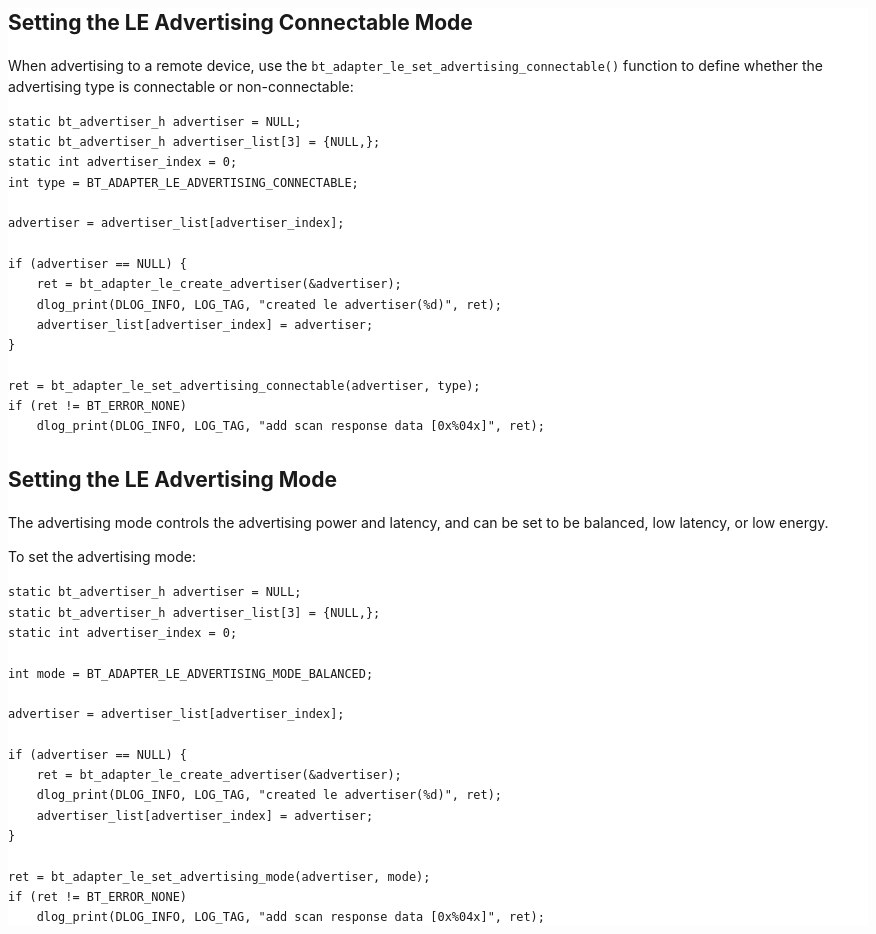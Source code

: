 <a name="set_adv_conn"></a>
## Setting the LE Advertising Connectable Mode

When advertising to a remote device, use the `bt_adapter_le_set_advertising_connectable()` function to define whether the advertising type is connectable or non-connectable:

```
static bt_advertiser_h advertiser = NULL;
static bt_advertiser_h advertiser_list[3] = {NULL,};
static int advertiser_index = 0;
int type = BT_ADAPTER_LE_ADVERTISING_CONNECTABLE;

advertiser = advertiser_list[advertiser_index];

if (advertiser == NULL) {
    ret = bt_adapter_le_create_advertiser(&advertiser);
    dlog_print(DLOG_INFO, LOG_TAG, "created le advertiser(%d)", ret);
    advertiser_list[advertiser_index] = advertiser;
}

ret = bt_adapter_le_set_advertising_connectable(advertiser, type);
if (ret != BT_ERROR_NONE)
    dlog_print(DLOG_INFO, LOG_TAG, "add scan response data [0x%04x]", ret);
```

<a name="set_adv_mode"></a>
## Setting the LE Advertising Mode

The advertising mode controls the advertising power and latency, and can be set to be balanced, low latency, or low energy.

To set the advertising mode:

```
static bt_advertiser_h advertiser = NULL;
static bt_advertiser_h advertiser_list[3] = {NULL,};
static int advertiser_index = 0;

int mode = BT_ADAPTER_LE_ADVERTISING_MODE_BALANCED;

advertiser = advertiser_list[advertiser_index];

if (advertiser == NULL) {
    ret = bt_adapter_le_create_advertiser(&advertiser);
    dlog_print(DLOG_INFO, LOG_TAG, "created le advertiser(%d)", ret);
    advertiser_list[advertiser_index] = advertiser;
}

ret = bt_adapter_le_set_advertising_mode(advertiser, mode);
if (ret != BT_ERROR_NONE)
    dlog_print(DLOG_INFO, LOG_TAG, "add scan response data [0x%04x]", ret);
```
